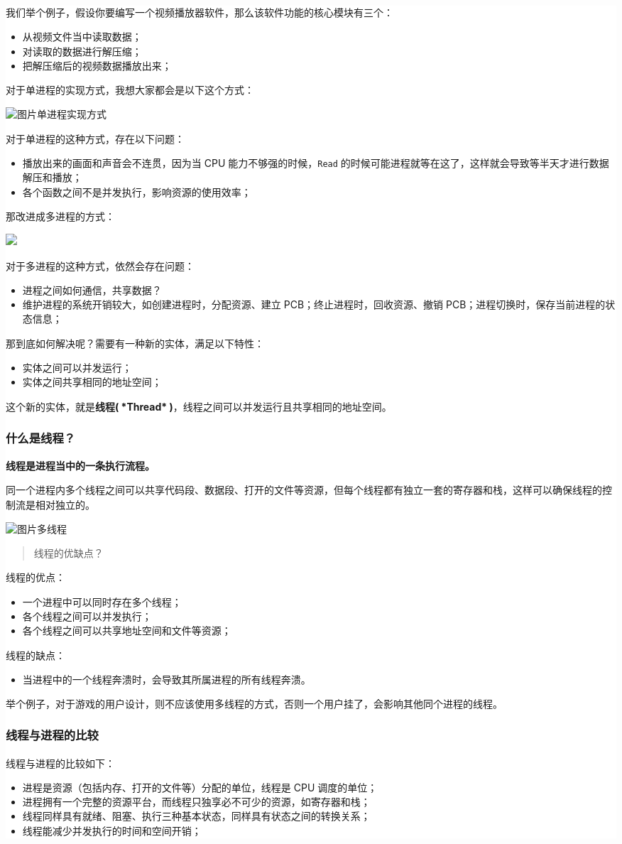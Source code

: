 我们举个例子，假设你要编写一个视频播放器软件，那么该软件功能的核心模块有三个：

- 从视频文件当中读取数据；
- 对读取的数据进行解压缩；
- 把解压缩后的视频数据播放出来；

对于单进程的实现方式，我想大家都会是以下这个方式：

![图片](D:\Java\笔记\图片\day05【异常、线程】\12单线程实现方式)单进程实现方式

对于单进程的这种方式，存在以下问题：

- 播放出来的画面和声音会不连贯，因为当 CPU 能力不够强的时候，`Read` 的时候可能进程就等在这了，这样就会导致等半天才进行数据解压和播放；
- 各个函数之间不是并发执行，影响资源的使用效率；

那改进成多进程的方式：

![](D:\Java\笔记\图片\day05【异常、线程】\13多线程实现方式.png)

对于多进程的这种方式，依然会存在问题：

- 进程之间如何通信，共享数据？
- 维护进程的系统开销较大，如创建进程时，分配资源、建立 PCB；终止进程时，回收资源、撤销 PCB；进程切换时，保存当前进程的状态信息；

那到底如何解决呢？需要有一种新的实体，满足以下特性：

- 实体之间可以并发运行；
- 实体之间共享相同的地址空间；

这个新的实体，就是**线程( \*Thread\* )**，线程之间可以并发运行且共享相同的地址空间。

### 什么是线程？

**线程是进程当中的一条执行流程。**

同一个进程内多个线程之间可以共享代码段、数据段、打开的文件等资源，但每个线程都有独立一套的寄存器和栈，这样可以确保线程的控制流是相对独立的。

![图片](D:\Java\笔记\图片\day05【异常、线程】\14多线程)多线程

> 线程的优缺点？

线程的优点：

- 一个进程中可以同时存在多个线程；
- 各个线程之间可以并发执行；
- 各个线程之间可以共享地址空间和文件等资源；

线程的缺点：

- 当进程中的一个线程奔溃时，会导致其所属进程的所有线程奔溃。

举个例子，对于游戏的用户设计，则不应该使用多线程的方式，否则一个用户挂了，会影响其他同个进程的线程。

### 线程与进程的比较

线程与进程的比较如下：

- 进程是资源（包括内存、打开的文件等）分配的单位，线程是 CPU 调度的单位；
- 进程拥有一个完整的资源平台，而线程只独享必不可少的资源，如寄存器和栈；
- 线程同样具有就绪、阻塞、执行三种基本状态，同样具有状态之间的转换关系；
- 线程能减少并发执行的时间和空间开销；
